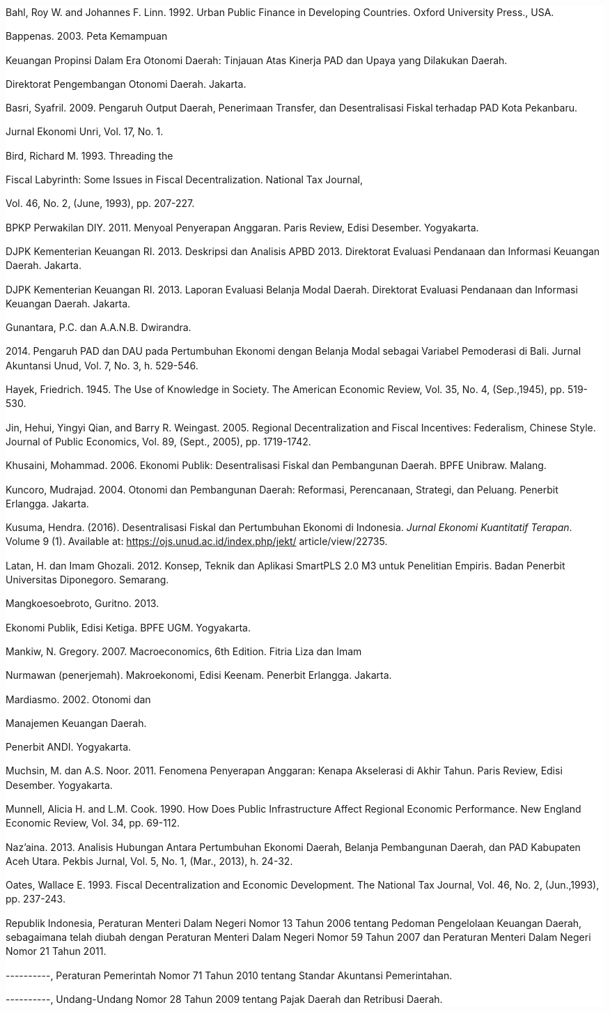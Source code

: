 <p><span class="font3">Bahl, Roy W. and Johannes F. Linn. 1992. Urban Public Finance in Developing Countries. Oxford University Press., USA.</span></p>
<p><span class="font3">Bappenas. 2003. Peta Kemampuan</span></p>
<p><span class="font3">Keuangan Propinsi Dalam Era Otonomi Daerah: Tinjauan Atas Kinerja PAD dan Upaya yang Dilakukan Daerah.</span></p>
<p><span class="font3">Direktorat Pengembangan Otonomi Daerah. Jakarta.</span></p>
<p><span class="font3">Basri, Syafril. 2009. Pengaruh Output Daerah, Penerimaan Transfer, dan Desentralisasi Fiskal terhadap PAD Kota Pekanbaru.</span></p>
<p><span class="font3">Jurnal Ekonomi Unri, Vol. 17, No. 1.</span></p>
<p><span class="font3">Bird, Richard M. 1993. Threading the</span></p>
<p><span class="font3">Fiscal Labyrinth: Some Issues in Fiscal Decentralization. National Tax Journal,</span></p>
<p><span class="font3">Vol. 46, No. 2, (June, 1993), pp. 207-227.</span></p>
<p><span class="font3">BPKP Perwakilan DIY. 2011. Menyoal Penyerapan Anggaran. Paris Review, Edisi Desember. Yogyakarta.</span></p>
<p><span class="font3">DJPK Kementerian Keuangan RI. 2013. Deskripsi dan Analisis APBD 2013. Direktorat Evaluasi Pendanaan dan Informasi Keuangan Daerah. Jakarta.</span></p>
<p><span class="font3">DJPK Kementerian Keuangan RI. 2013. Laporan Evaluasi Belanja Modal Daerah. Direktorat Evaluasi Pendanaan dan Informasi Keuangan Daerah. Jakarta.</span></p>
<p><span class="font3">Gunantara, P.C. dan A.A.N.B. Dwirandra.</span></p>
<p><span class="font3">2014. Pengaruh PAD dan DAU pada Pertumbuhan Ekonomi dengan Belanja Modal sebagai Variabel Pemoderasi di Bali. Jurnal Akuntansi Unud, Vol. 7, No. 3, h. 529-546.</span></p>
<p><span class="font3">Hayek, Friedrich. 1945. The Use of Knowledge in Society. The American Economic Review, Vol. 35, No. 4, (Sep.,1945), pp. 519-530.</span></p>
<p><span class="font3">Jin, Hehui, Yingyi Qian, and Barry R. Weingast. 2005. Regional Decentralization and Fiscal Incentives: Federalism, Chinese Style. Journal of Public Economics, Vol. 89, (Sept., 2005), pp. 1719-1742.</span></p>
<p><span class="font3">Khusaini, Mohammad. 2006. Ekonomi Publik: Desentralisasi Fiskal dan Pembangunan Daerah. BPFE Unibraw. Malang.</span></p>
<p><span class="font3">Kuncoro, Mudrajad. 2004. Otonomi dan Pembangunan Daerah: Reformasi, Perencanaan, Strategi, dan Peluang. Penerbit Erlangga. Jakarta.</span></p>
<p><span class="font3">Kusuma, Hendra. (2016). Desentralisasi Fiskal dan Pertumbuhan Ekonomi di Indonesia. </span><span class="font3" style="font-style:italic;">Jurnal Ekonomi Kuantitatif Terapan</span><span class="font3">. Volume 9 (1). Available at: </span><a href="https://ojs.unud.ac.id/index.php/jekt/"><span class="font3">https://ojs.unud.ac.id/index.php/jekt/</span></a><span class="font3"> article/view/22735.</span></p>
<p><span class="font3">Latan, H. dan Imam Ghozali. 2012. Konsep, Teknik dan Aplikasi SmartPLS 2.0 M3 untuk Penelitian Empiris. Badan Penerbit Universitas Diponegoro. Semarang.</span></p>
<p><span class="font3">Mangkoesoebroto, Guritno. 2013.</span></p>
<p><span class="font3">Ekonomi Publik, Edisi Ketiga. BPFE UGM. Yogyakarta.</span></p>
<p><span class="font3">Mankiw, N. Gregory. 2007. Macroeconomics, 6th Edition. Fitria Liza dan Imam</span></p>
<p><span class="font3">Nurmawan (penerjemah). Makroekonomi, Edisi Keenam. Penerbit Erlangga. Jakarta.</span></p>
<p><span class="font3">Mardiasmo. 2002. Otonomi dan</span></p>
<p><span class="font3">Manajemen Keuangan Daerah.</span></p>
<p><span class="font3">Penerbit ANDI. Yogyakarta.</span></p>
<p><span class="font3">Muchsin, M. dan A.S. Noor. 2011. Fenomena Penyerapan Anggaran: Kenapa Akselerasi di Akhir Tahun. Paris Review, Edisi Desember. Yogyakarta.</span></p>
<p><span class="font3">Munnell, Alicia H. and L.M. Cook. 1990. How Does Public Infrastructure Affect Regional Economic Performance. New England Economic Review, Vol. 34, pp. 69-112.</span></p>
<p><span class="font3">Naz’aina. 2013. Analisis Hubungan Antara Pertumbuhan Ekonomi Daerah, Belanja Pembangunan Daerah, dan PAD Kabupaten Aceh Utara. Pekbis Jurnal, Vol. 5, No. 1, (Mar., 2013), h. 24-32.</span></p>
<p><span class="font3">Oates, Wallace E. 1993. Fiscal Decentralization and Economic Development. The National Tax Journal, Vol. 46, No. 2, (Jun.,1993), pp. 237-243.</span></p>
<p><span class="font3">Republik Indonesia, Peraturan Menteri Dalam Negeri Nomor 13 Tahun 2006 tentang Pedoman Pengelolaan Keuangan Daerah, sebagaimana telah diubah dengan Peraturan Menteri Dalam Negeri Nomor 59 Tahun 2007 dan Peraturan Menteri Dalam Negeri Nomor 21 Tahun 2011.</span></p>
<p><span class="font3">----------, Peraturan Pemerintah Nomor 71 Tahun 2010 tentang Standar Akuntansi Pemerintahan.</span></p>
<p><span class="font3">----------, Undang-Undang Nomor 28 Tahun 2009 tentang Pajak Daerah dan Retribusi Daerah.</span></p>